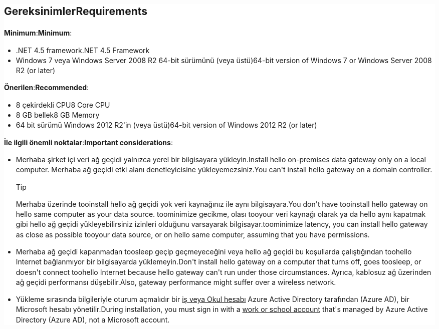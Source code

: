 <a name="requirements"></a>
## <a name="requirements"></a><span data-ttu-id="70354-131">Gereksinimler</span><span class="sxs-lookup"><span data-stu-id="70354-131">Requirements</span></span>

<span data-ttu-id="70354-132">**Minimum**:</span><span class="sxs-lookup"><span data-stu-id="70354-132">**Minimum**:</span></span>

* <span data-ttu-id="70354-133">.NET 4.5 framework</span><span class="sxs-lookup"><span data-stu-id="70354-133">.NET 4.5 Framework</span></span>
* <span data-ttu-id="70354-134">Windows 7 veya Windows Server 2008 R2 64-bit sürümünü (veya üstü)</span><span class="sxs-lookup"><span data-stu-id="70354-134">64-bit version of Windows 7 or Windows Server 2008 R2 (or later)</span></span>

<span data-ttu-id="70354-135">**Önerilen**:</span><span class="sxs-lookup"><span data-stu-id="70354-135">**Recommended**:</span></span>

* <span data-ttu-id="70354-136">8 çekirdekli CPU</span><span class="sxs-lookup"><span data-stu-id="70354-136">8 Core CPU</span></span>
* <span data-ttu-id="70354-137">8 GB bellek</span><span class="sxs-lookup"><span data-stu-id="70354-137">8 GB Memory</span></span>
* <span data-ttu-id="70354-138">64 bit sürümü Windows 2012 R2'in (veya üstü)</span><span class="sxs-lookup"><span data-stu-id="70354-138">64-bit version of Windows 2012 R2 (or later)</span></span>

<span data-ttu-id="70354-139">**İle ilgili önemli noktalar**:</span><span class="sxs-lookup"><span data-stu-id="70354-139">**Important considerations**:</span></span>

* <span data-ttu-id="70354-140">Merhaba şirket içi veri ağ geçidi yalnızca yerel bir bilgisayara yükleyin.</span><span class="sxs-lookup"><span data-stu-id="70354-140">Install hello on-premises data gateway only on a local computer.</span></span>
<span data-ttu-id="70354-141">Merhaba ağ geçidi etki alanı denetleyicisine yükleyemezsiniz.</span><span class="sxs-lookup"><span data-stu-id="70354-141">You can't install hello gateway on a domain controller.</span></span>

   > [!TIP]
   > <span data-ttu-id="70354-142">Merhaba üzerinde tooinstall hello ağ geçidi yok veri kaynağınız ile aynı bilgisayara.</span><span class="sxs-lookup"><span data-stu-id="70354-142">You don't have tooinstall hello gateway on hello same computer as your data source.</span></span> <span data-ttu-id="70354-143">toominimize gecikme, olası tooyour veri kaynağı olarak ya da hello aynı kapatmak gibi hello ağ geçidi yükleyebilirsiniz izinleri olduğunu varsayarak bilgisayar.</span><span class="sxs-lookup"><span data-stu-id="70354-143">toominimize latency, you can install hello gateway as close as possible tooyour data source, or on hello same computer, assuming that you have permissions.</span></span>

* <span data-ttu-id="70354-144">Merhaba ağ geçidi kapanmadan toosleep geçip geçmeyeceğini veya hello ağ geçidi bu koşullarda çalıştığından toohello Internet bağlanmıyor bir bilgisayarda yüklemeyin.</span><span class="sxs-lookup"><span data-stu-id="70354-144">Don't install hello gateway on a computer that turns off, goes toosleep, or doesn't connect toohello Internet because hello gateway can't run under those circumstances.</span></span> <span data-ttu-id="70354-145">Ayrıca, kablosuz ağ üzerinden ağ geçidi performansı düşebilir.</span><span class="sxs-lookup"><span data-stu-id="70354-145">Also, gateway performance might suffer over a wireless network.</span></span>

* <span data-ttu-id="70354-146">Yükleme sırasında bilgileriyle oturum açmalıdır bir [iş veya Okul hesabı](https://docs.microsoft.com/azure/active-directory/sign-up-organization) Azure Active Directory tarafından (Azure AD), bir Microsoft hesabı yönetilir.</span><span class="sxs-lookup"><span data-stu-id="70354-146">During installation, you must sign in with a [work or school account](https://docs.microsoft.com/azure/active-directory/sign-up-organization) that's managed by Azure Active Directory (Azure AD), not a Microsoft account.</span></span> 
